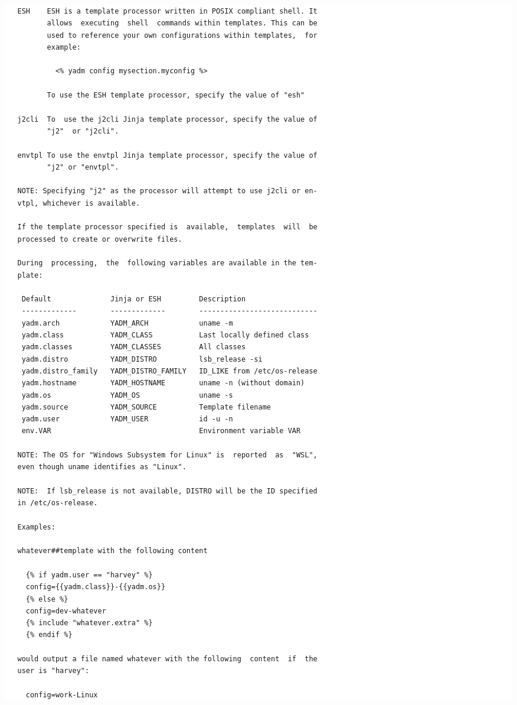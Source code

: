        ESH    ESH is a template processor written in POSIX compliant shell. It
              allows  executing  shell  commands within templates. This can be
              used to reference your own configurations within templates,  for
              example:

                <% yadm config mysection.myconfig %>

              To use the ESH template processor, specify the value of "esh"

       j2cli  To  use the j2cli Jinja template processor, specify the value of
              "j2"  or "j2cli".

       envtpl To use the envtpl Jinja template processor, specify the value of
              "j2" or "envtpl".

       NOTE: Specifying "j2" as the processor will attempt to use j2cli or en‐
       vtpl, whichever is available.

       If the template processor specified is  available,  templates  will  be
       processed to create or overwrite files.

       During  processing,  the  following variables are available in the tem‐
       plate:

        Default              Jinja or ESH         Description
        -------------        -------------        ----------------------------
        yadm.arch            YADM_ARCH            uname -m
        yadm.class           YADM_CLASS           Last locally defined class
        yadm.classes         YADM_CLASSES         All classes
        yadm.distro          YADM_DISTRO          lsb_release -si
        yadm.distro_family   YADM_DISTRO_FAMILY   ID_LIKE from /etc/os-release
        yadm.hostname        YADM_HOSTNAME        uname -n (without domain)
        yadm.os              YADM_OS              uname -s
        yadm.source          YADM_SOURCE          Template filename
        yadm.user            YADM_USER            id -u -n
        env.VAR                                   Environment variable VAR

       NOTE: The OS for "Windows Subsystem for Linux" is  reported  as  "WSL",
       even though uname identifies as "Linux".

       NOTE:  If lsb_release is not available, DISTRO will be the ID specified
       in /etc/os-release.

       Examples:

       whatever##template with the following content

         {% if yadm.user == "harvey" %}
         config={{yadm.class}}-{{yadm.os}}
         {% else %}
         config=dev-whatever
         {% include "whatever.extra" %}
         {% endif %}

       would output a file named whatever with the following  content  if  the
       user is "harvey":

         config=work-Linux
